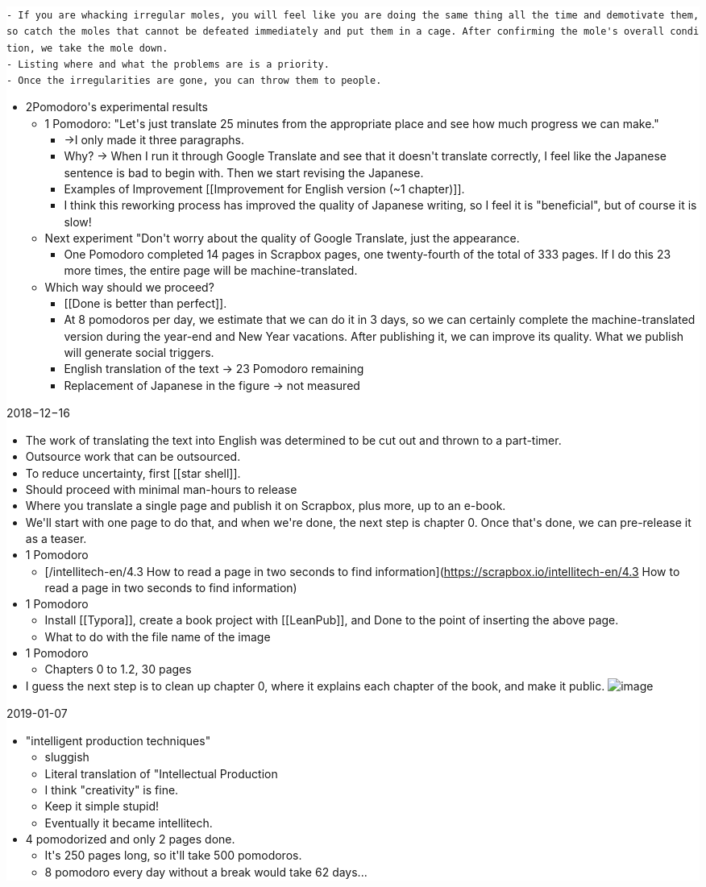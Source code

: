     - If you are whacking irregular moles, you will feel like you are doing the same thing all the time and demotivate them, so catch the moles that cannot be defeated immediately and put them in a cage. After confirming the mole's overall condition, we take the mole down.
    - Listing where and what the problems are is a priority.
    - Once the irregularities are gone, you can throw them to people.

- 2Pomodoro's experimental results
    - 1 Pomodoro: "Let's just translate 25 minutes from the appropriate place and see how much progress we can make."
        - →I only made it three paragraphs.
        - Why? -> When I run it through Google Translate and see that it doesn't translate correctly, I feel like the Japanese sentence is bad to begin with. Then we start revising the Japanese.
        - Examples of Improvement [[Improvement for English version (~1 chapter)]].
        - I think this reworking process has improved the quality of Japanese writing, so I feel it is "beneficial", but of course it is slow!
    - Next experiment "Don't worry about the quality of Google Translate, just the appearance.
        - One Pomodoro completed 14 pages in Scrapbox pages, one twenty-fourth of the total of 333 pages. If I do this 23 more times, the entire page will be machine-translated.
    - Which way should we proceed?
        - [[Done is better than perfect]].
        - At 8 pomodoros per day, we estimate that we can do it in 3 days, so we can certainly complete the machine-translated version during the year-end and New Year vacations. After publishing it, we can improve its quality. What we publish will generate social triggers.
        - English translation of the text → 23 Pomodoro remaining
        - Replacement of Japanese in the figure → not measured

2018−12−16
- The work of translating the text into English was determined to be cut out and thrown to a part-timer.
- Outsource work that can be outsourced.
- To reduce uncertainty, first [[star shell]].
- Should proceed with minimal man-hours to release
- Where you translate a single page and publish it on Scrapbox, plus more, up to an e-book.
- We'll start with one page to do that, and when we're done, the next step is chapter 0. Once that's done, we can pre-release it as a teaser.
- 1 Pomodoro
    - [/intellitech-en/4.3 How to read a page in two seconds to find information](https://scrapbox.io/intellitech-en/4.3 How to read a page in two seconds to find information)
- 1 Pomodoro
    - Install [[Typora]], create a book project with [[LeanPub]], and Done to the point of inserting the above page.
    - What to do with the file name of the image
- 1 Pomodoro
    - Chapters 0 to 1.2, 30 pages
- I guess the next step is to clean up chapter 0, where it explains each chapter of the book, and make it public.
![image](https://gyazo.com/59fd2a36fede9de07b7cef15e295588c/thumb/1000)

2019-01-07
- "intelligent production techniques"
    - sluggish
    - Literal translation of "Intellectual Production
    - I think "creativity" is fine.
    - Keep it simple stupid!
    - Eventually it became intellitech.
- 4 pomodorized and only 2 pages done.
    - It's 250 pages long, so it'll take 500 pomodoros.
    - 8 pomodoro every day without a break would take 62 days...
